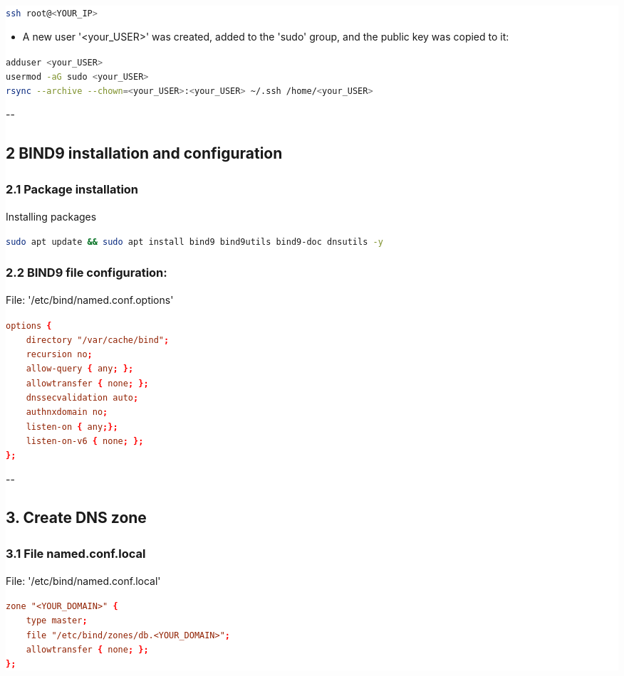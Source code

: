 ```bash
ssh root@<YOUR_IP> 
```

* A new user '<your_USER>' was created, added to the 'sudo' group, and the public key was copied to it:

```bash
adduser <your_USER>
usermod -aG sudo <your_USER>
rsync --archive --chown=<your_USER>:<your_USER> ~/.ssh /home/<your_USER> 
```


--


## 2 BIND9 installation and configuration

### 2.1 Package installation

Installing packages

```bash
sudo apt update && sudo apt install bind9 bind9utils bind9-doc dnsutils -y 
```


### 2.2 BIND9 file configuration:

File: '/etc/bind/named.conf.options' 

```conf
options {
	directory "/var/cache/bind";
	recursion no;
	allow-query { any; };
	allowtransfer { none; };
	dnssecvalidation auto;
	authnxdomain no;
	listen-on { any;};
	listen-on-v6 { none; };
};
```

--

## 3. Create DNS zone

### 3.1 File named.conf.local

File: '/etc/bind/named.conf.local' 

```conf
zone "<YOUR_DOMAIN>" {
	type master;
	file "/etc/bind/zones/db.<YOUR_DOMAIN>";
	allowtransfer { none; };
};
```
